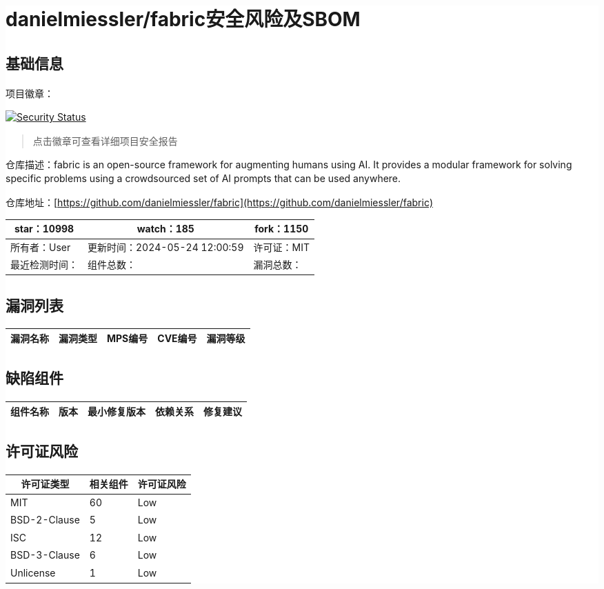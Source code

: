 # danielmiessler/fabric安全风险及SBOM

## 基础信息

项目徽章：

[![Security Status](https://www.murphysec.com/platform3/v31/badge/1794074841716830208.svg)](https://www.murphysec.com/console/report/1752402752769437696/1794074841716830208)

> 点击徽章可查看详细项目安全报告

仓库描述：fabric is an open-source framework for augmenting humans using AI. It provides a modular framework for solving specific problems using a crowdsourced set of AI prompts that can be used anywhere.

仓库地址：[https://github.com/danielmiessler/fabric](https://github.com/danielmiessler/fabric)

| star：10998 | watch：185 | fork：1150 |
| ----------- | -------------- | ------------ |
| 所有者：User | 更新时间：2024-05-24 12:00:59 | 许可证：MIT |
| 最近检测时间： | 组件总数： | 漏洞总数： |




## 漏洞列表

| 漏洞名称 | 漏洞类型 | MPS编号 | CVE编号 | 漏洞等级 |
| ------- | ------ | ------- | ------ | ----- |





## 缺陷组件

| 组件名称 | 版本 | 最小修复版本 | 依赖关系 | 修复建议 |
| -------- | ---- | ------------ | -------- | -------- |





## 许可证风险

| 许可证类型 | 相关组件 | 许可证风险 |
| ---------- | -------- | ---------- |
|MIT|60|Low|
|BSD-2-Clause|5|Low|
|ISC|12|Low|
|BSD-3-Clause|6|Low|
|Unlicense|1|Low|
